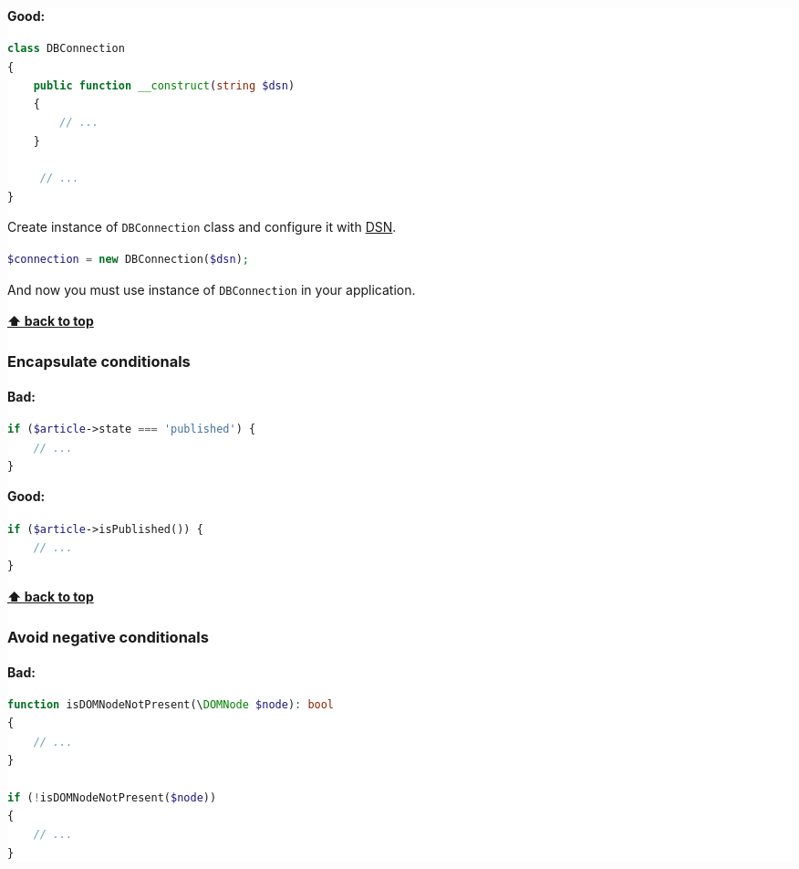 **Good:**

```php
class DBConnection
{
    public function __construct(string $dsn)
    {
        // ...
    }

     // ...
}
```

Create instance of `DBConnection` class and configure it with [DSN](http://php.net/manual/en/pdo.construct.php#refsect1-pdo.construct-parameters).

```php
$connection = new DBConnection($dsn);
```

And now you must use instance of `DBConnection` in your application.

**[⬆ back to top](#မာတိကာ)**

### Encapsulate conditionals

**Bad:**

```php
if ($article->state === 'published') {
    // ...
}
```

**Good:**

```php
if ($article->isPublished()) {
    // ...
}
```

**[⬆ back to top](#မာတိကာ)**

### Avoid negative conditionals

**Bad:**

```php
function isDOMNodeNotPresent(\DOMNode $node): bool
{
    // ...
}

if (!isDOMNodeNotPresent($node))
{
    // ...
}
```
